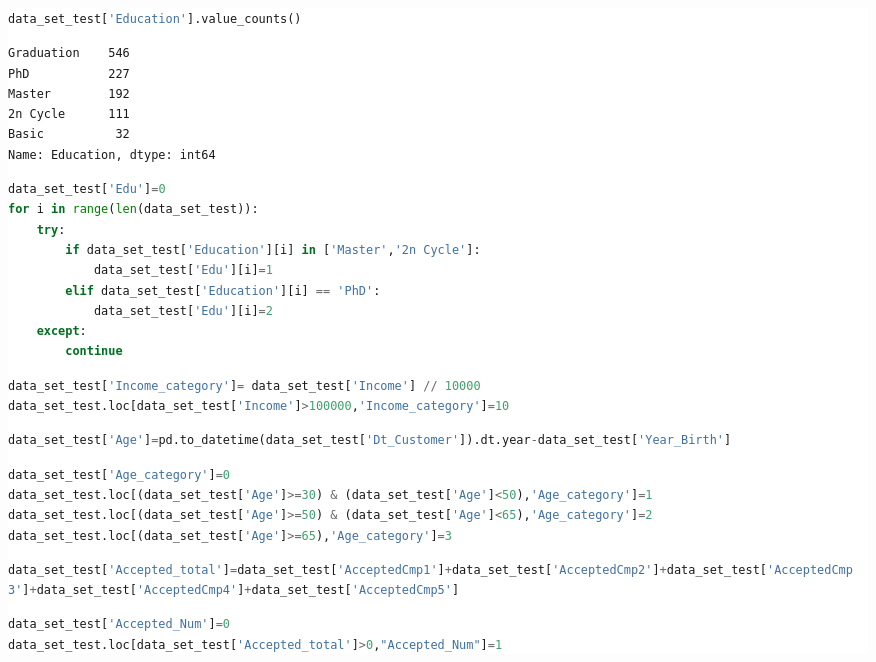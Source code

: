 
```python
data_set_test['Education'].value_counts()
```




    Graduation    546
    PhD           227
    Master        192
    2n Cycle      111
    Basic          32
    Name: Education, dtype: int64




```python
data_set_test['Edu']=0
for i in range(len(data_set_test)):
    try:
        if data_set_test['Education'][i] in ['Master','2n Cycle']:
            data_set_test['Edu'][i]=1
        elif data_set_test['Education'][i] == 'PhD':
            data_set_test['Edu'][i]=2
    except:
        continue
```


```python
data_set_test['Income_category']= data_set_test['Income'] // 10000
data_set_test.loc[data_set_test['Income']>100000,'Income_category']=10
```


```python
data_set_test['Age']=pd.to_datetime(data_set_test['Dt_Customer']).dt.year-data_set_test['Year_Birth']
```


```python
data_set_test['Age_category']=0
data_set_test.loc[(data_set_test['Age']>=30) & (data_set_test['Age']<50),'Age_category']=1
data_set_test.loc[(data_set_test['Age']>=50) & (data_set_test['Age']<65),'Age_category']=2
data_set_test.loc[(data_set_test['Age']>=65),'Age_category']=3
```


```python
data_set_test['Accepted_total']=data_set_test['AcceptedCmp1']+data_set_test['AcceptedCmp2']+data_set_test['AcceptedCmp3']+data_set_test['AcceptedCmp4']+data_set_test['AcceptedCmp5']
```


```python
data_set_test['Accepted_Num']=0
data_set_test.loc[data_set_test['Accepted_total']>0,"Accepted_Num"]=1
```

